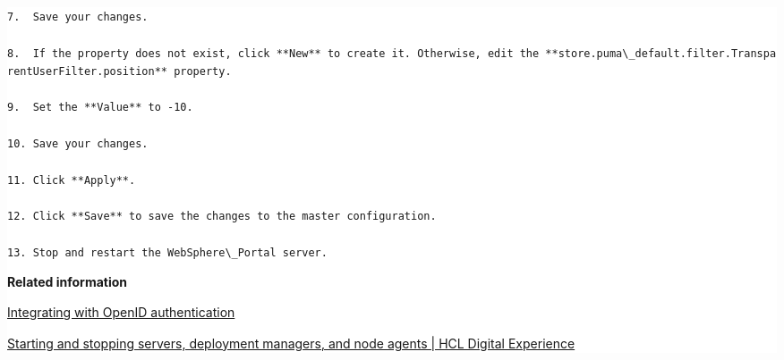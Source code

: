     7.  Save your changes.

    8.  If the property does not exist, click **New** to create it. Otherwise, edit the **store.puma\_default.filter.TransparentUserFilter.position** property.

    9.  Set the **Value** to -10.

    10. Save your changes.

    11. Click **Apply**.

    12. Click **Save** to save the changes to the master configuration.

    13. Stop and restart the WebSphere\_Portal server.



**Related information**  


[Integrating with OpenID authentication](../security/use_openid.md)

[Starting and stopping servers, deployment managers, and node agents \| HCL Digital Experience](../admin-system/stopstart.md)

